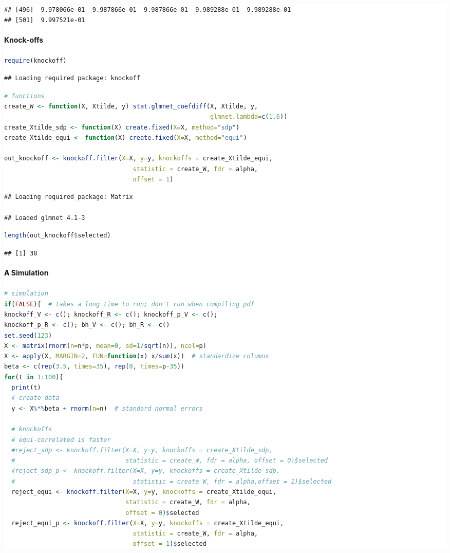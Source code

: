     ## [496]  9.978066e-01  9.987866e-01  9.987866e-01  9.989288e-01  9.989288e-01
    ## [501]  9.997521e-01

#### Knock-offs

``` r
require(knockoff)
```

    ## Loading required package: knockoff

``` r
# functions
create_W <- function(X, Xtilde, y) stat.glmnet_coefdiff(X, Xtilde, y,
                                                        glmnet.lambda=c(1.6))
create_Xtilde_sdp <- function(X) create.fixed(X=X, method="sdp")
create_Xtilde_equi <- function(X) create.fixed(X=X, method="equi")

out_knockoff <- knockoff.filter(X=X, y=y, knockoffs = create_Xtilde_equi,
                                   statistic = create_W, fdr = alpha, 
                                   offset = 1)
```

    ## Loading required package: Matrix

    ## Loaded glmnet 4.1-3

``` r
length(out_knockoff$selected)
```

    ## [1] 38

#### A Simulation

``` r
# simulation
if(FALSE){  # takes a long time to run; don't run when compiling pdf
knockoff_V <- c(); knockoff_R <- c(); knockoff_p_V <- c(); 
knockoff_p_R <- c(); bh_V <- c(); bh_R <- c()
set.seed(123)
X <- matrix(rnorm(n=n*p, mean=0, sd=1/sqrt(n)), ncol=p)
X <- apply(X, MARGIN=2, FUN=function(x) x/sum(x))  # standardize columns
beta <- c(rep(3.5, times=35), rep(0, times=p-35))
for(t in 1:100){
  print(t)
  # create data
  y <- X%*%beta + rnorm(n=n)  # standard normal errors
  
  # knockoffs
  # equi-correlated is faster
  #reject_sdp <- knockoff.filter(X=X, y=y, knockoffs = create_Xtilde_sdp, 
  #                              statistic = create_W, fdr = alpha, offset = 0)$selected
  #reject_sdp_p <- knockoff.filter(X=X, y=y, knockoffs = create_Xtilde_sdp, 
  #                                statistic = create_W, fdr = alpha,offset = 1)$selected
  reject_equi <- knockoff.filter(X=X, y=y, knockoffs = create_Xtilde_equi, 
                                 statistic = create_W, fdr = alpha, 
                                 offset = 0)$selected
  reject_equi_p <- knockoff.filter(X=X, y=y, knockoffs = create_Xtilde_equi,
                                   statistic = create_W, fdr = alpha, 
                                   offset = 1)$selected
```